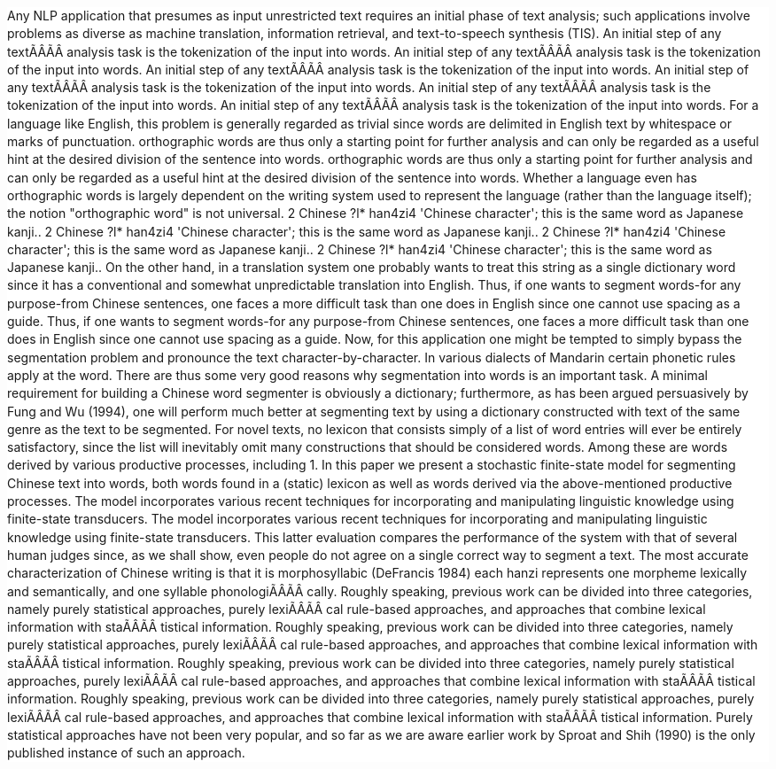 Any NLP application that presumes as input unrestricted text requires an initial phase of text analysis; such applications involve problems as diverse as machine translation, information retrieval, and text-to-speech synthesis (TIS).
An initial step of any textÃÂÃÂ­ analysis task is the tokenization of the input into words.
An initial step of any textÃÂÃÂ­ analysis task is the tokenization of the input into words.
An initial step of any textÃÂÃÂ­ analysis task is the tokenization of the input into words.
An initial step of any textÃÂÃÂ­ analysis task is the tokenization of the input into words.
An initial step of any textÃÂÃÂ­ analysis task is the tokenization of the input into words.
An initial step of any textÃÂÃÂ­ analysis task is the tokenization of the input into words.
For a language like English, this problem is generally regarded as trivial since words are delimited in English text by whitespace or marks of punctuation.
orthographic words are thus only a starting point for further analysis and can only be regarded as a useful hint at the desired division of the sentence into words.
orthographic words are thus only a starting point for further analysis and can only be regarded as a useful hint at the desired division of the sentence into words.
Whether a language even has orthographic words is largely dependent on the writing system used to represent the language (rather than the language itself); the notion "orthographic word" is not universal.
2 Chinese ?l* han4zi4 'Chinese character'; this is the same word as Japanese kanji..
2 Chinese ?l* han4zi4 'Chinese character'; this is the same word as Japanese kanji..
2 Chinese ?l* han4zi4 'Chinese character'; this is the same word as Japanese kanji..
2 Chinese ?l* han4zi4 'Chinese character'; this is the same word as Japanese kanji..
On the other hand, in a translation system one probably wants to treat this string as a single dictionary word since it has a conventional and somewhat unpredictable translation into English.
Thus, if one wants to segment words-for any purpose-from Chinese sentences, one faces a more difficult task than one does in English since one cannot use spacing as a guide.
Thus, if one wants to segment words-for any purpose-from Chinese sentences, one faces a more difficult task than one does in English since one cannot use spacing as a guide.
Now, for this application one might be tempted to simply bypass the segmentation problem and pronounce the text character-by-character.
In various dialects of Mandarin certain phonetic rules apply at the word.
There are thus some very good reasons why segmentation into words is an important task.
A minimal requirement for building a Chinese word segmenter is obviously a dictionary; furthermore, as has been argued persuasively by Fung and Wu (1994), one will perform much better at segmenting text by using a dictionary constructed with text of the same genre as the text to be segmented.
For novel texts, no lexicon that consists simply of a list of word entries will ever be entirely satisfactory, since the list will inevitably omit many constructions that should be considered words.
Among these are words derived by various productive processes, including 1.
In this paper we present a stochastic finite-state model for segmenting Chinese text into words, both words found in a (static) lexicon as well as words derived via the above-mentioned productive processes.
The model incorporates various recent techniques for incorporating and manipulating linguistic knowledge using finite-state transducers.
The model incorporates various recent techniques for incorporating and manipulating linguistic knowledge using finite-state transducers.
This latter evaluation compares the performance of the system with that of several human judges since, as we shall show, even people do not agree on a single correct way to segment a text.
The most accurate characterization of Chinese writing is that it is morphosyllabic (DeFrancis 1984) each hanzi represents one morpheme lexically and semantically, and one syllable phonologiÃÂÃÂ­ cally.
Roughly speaking, previous work can be divided into three categories, namely purely statistical approaches, purely lexiÃÂÃÂ­ cal rule-based approaches, and approaches that combine lexical information with staÃÂÃÂ­ tistical information.
Roughly speaking, previous work can be divided into three categories, namely purely statistical approaches, purely lexiÃÂÃÂ­ cal rule-based approaches, and approaches that combine lexical information with staÃÂÃÂ­ tistical information.
Roughly speaking, previous work can be divided into three categories, namely purely statistical approaches, purely lexiÃÂÃÂ­ cal rule-based approaches, and approaches that combine lexical information with staÃÂÃÂ­ tistical information.
Roughly speaking, previous work can be divided into three categories, namely purely statistical approaches, purely lexiÃÂÃÂ­ cal rule-based approaches, and approaches that combine lexical information with staÃÂÃÂ­ tistical information.
Purely statistical approaches have not been very popular, and so far as we are aware earlier work by Sproat and Shih (1990) is the only published instance of such an approach.